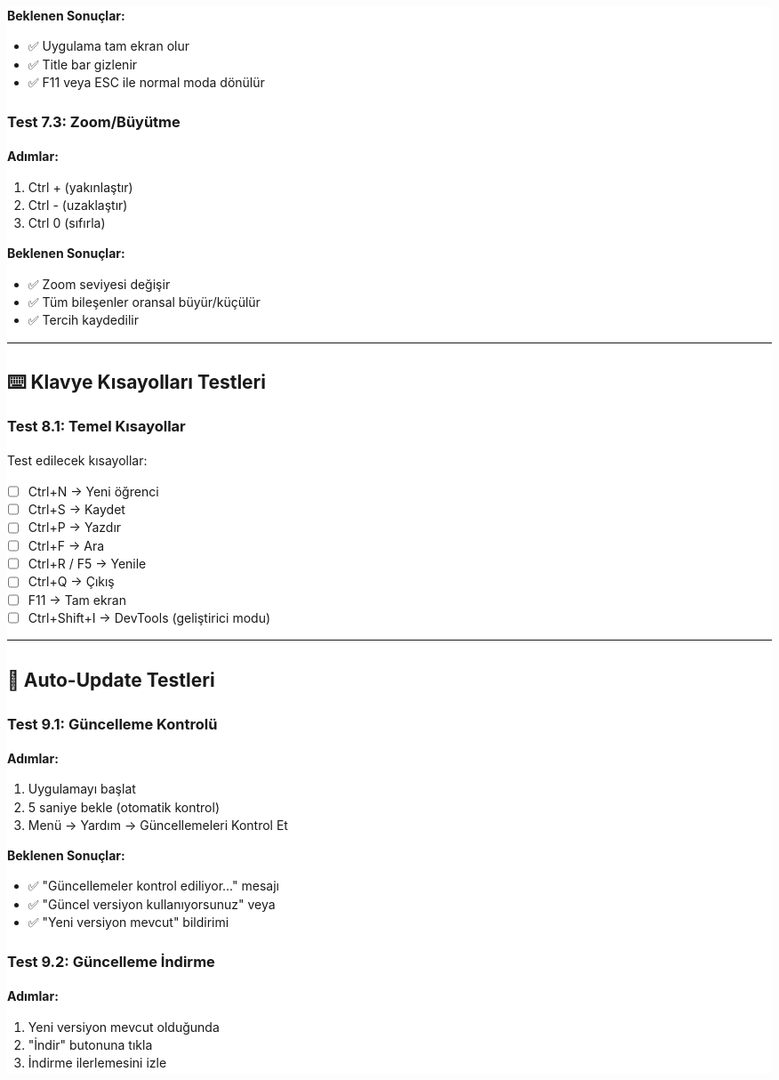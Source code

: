 **Beklenen Sonuçlar:**
- ✅ Uygulama tam ekran olur
- ✅ Title bar gizlenir
- ✅ F11 veya ESC ile normal moda dönülür

### Test 7.3: Zoom/Büyütme
**Adımlar:**
1. Ctrl + (yakınlaştır)
2. Ctrl - (uzaklaştır)
3. Ctrl 0 (sıfırla)

**Beklenen Sonuçlar:**
- ✅ Zoom seviyesi değişir
- ✅ Tüm bileşenler oransal büyür/küçülür
- ✅ Tercih kaydedilir

---

## ⌨️ Klavye Kısayolları Testleri

### Test 8.1: Temel Kısayollar
Test edilecek kısayollar:
- [ ] Ctrl+N → Yeni öğrenci
- [ ] Ctrl+S → Kaydet
- [ ] Ctrl+P → Yazdır
- [ ] Ctrl+F → Ara
- [ ] Ctrl+R / F5 → Yenile
- [ ] Ctrl+Q → Çıkış
- [ ] F11 → Tam ekran
- [ ] Ctrl+Shift+I → DevTools (geliştirici modu)

---

## 🔄 Auto-Update Testleri

### Test 9.1: Güncelleme Kontrolü
**Adımlar:**
1. Uygulamayı başlat
2. 5 saniye bekle (otomatik kontrol)
3. Menü → Yardım → Güncellemeleri Kontrol Et

**Beklenen Sonuçlar:**
- ✅ "Güncellemeler kontrol ediliyor..." mesajı
- ✅ "Güncel versiyon kullanıyorsunuz" veya
- ✅ "Yeni versiyon mevcut" bildirimi

### Test 9.2: Güncelleme İndirme
**Adımlar:**
1. Yeni versiyon mevcut olduğunda
2. "İndir" butonuna tıkla
3. İndirme ilerlemesini izle
